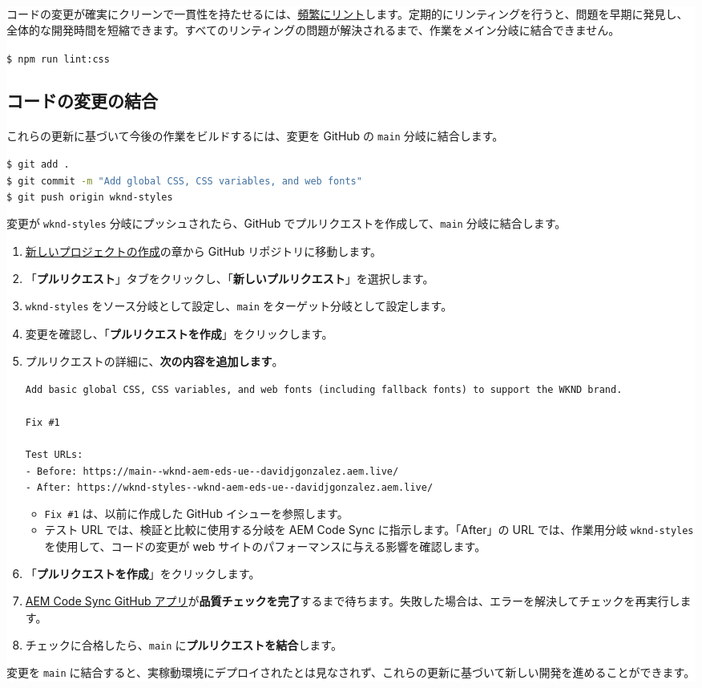 コードの変更が確実にクリーンで一貫性を持たせるには、[頻繁にリント](./3-local-development-environment.md#linting)します。定期的にリンティングを行うと、問題を早期に発見し、全体的な開発時間を短縮できます。すべてのリンティングの問題が解決されるまで、作業をメイン分岐に結合できません。

```bash
$ npm run lint:css
```

## コードの変更の結合

これらの更新に基づいて今後の作業をビルドするには、変更を GitHub の `main` 分岐に結合します。

```bash
$ git add .
$ git commit -m "Add global CSS, CSS variables, and web fonts"
$ git push origin wknd-styles
```

変更が `wknd-styles` 分岐にプッシュされたら、GitHub でプルリクエストを作成して、`main` 分岐に結合します。

1. [新しいプロジェクトの作成](./1-new-code-project.md)の章から GitHub リポジトリに移動します。
2. 「**プルリクエスト**」タブをクリックし、「**新しいプルリクエスト**」を選択します。
3. `wknd-styles` をソース分岐として設定し、`main` をターゲット分岐として設定します。
4. 変更を確認し、「**プルリクエストを作成**」をクリックします。
5. プルリクエストの詳細に、**次の内容を追加します**。

   ```
   Add basic global CSS, CSS variables, and web fonts (including fallback fonts) to support the WKND brand.
   
   Fix #1
   
   Test URLs:
   - Before: https://main--wknd-aem-eds-ue--davidjgonzalez.aem.live/
   - After: https://wknd-styles--wknd-aem-eds-ue--davidjgonzalez.aem.live/
   ```

   * `Fix #1` は、以前に作成した GitHub イシューを参照します。
   * テスト URL では、検証と比較に使用する分岐を AEM Code Sync に指示します。「After」の URL では、作業用分岐 `wknd-styles`を使用して、コードの変更が web サイトのパフォーマンスに与える影響を確認します。

6. 「**プルリクエストを作成**」をクリックします。
7. [AEM Code Sync GitHub アプリ](./1-new-code-project.md)が&#x200B;**品質チェックを完了**&#x200B;するまで待ちます。失敗した場合は、エラーを解決してチェックを再実行します。
8. チェックに合格したら、`main` に&#x200B;**プルリクエストを結合**&#x200B;します。

変更を `main` に結合すると、実稼動環境にデプロイされたとは見なされず、これらの更新に基づいて新しい開発を進めることができます。
